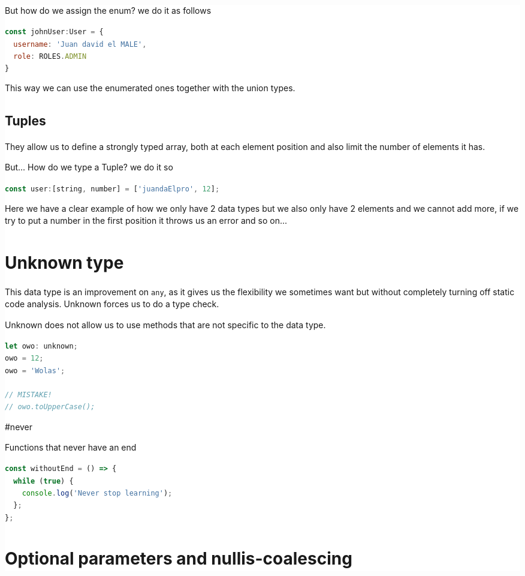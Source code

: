 But how do we assign the enum? we do it as follows

```jsx
const johnUser:User = {
  username: 'Juan david el MALE',
  role: ROLES.ADMIN
}
```

This way we can use the enumerated ones together with the union types.

## Tuples

They allow us to define a strongly typed array, both at each element position and also limit the number of elements it has.

But... How do we type a Tuple? we do it so

```jsx
const user:[string, number] = ['juandaElpro', 12];
```

Here we have a clear example of how we only have 2 data types but we also only have 2 elements and we cannot add more, if we try to put a number in the first position it throws us an error and so on...

# Unknown type

This data type is an improvement on `any`, as it gives us the flexibility we sometimes want but without completely turning off static code analysis. Unknown forces us to do a type check.

Unknown does not allow us to use methods that are not specific to the data type.

```jsx
let owo: unknown;
owo = 12;
owo = 'Wolas';

// MISTAKE!
// owo.toUpperCase();
```

#never

Functions that never have an end

```jsx
const withoutEnd = () => {
  while (true) {
    console.log('Never stop learning');
  };
};
```

# Optional parameters and nullis-coalescing
